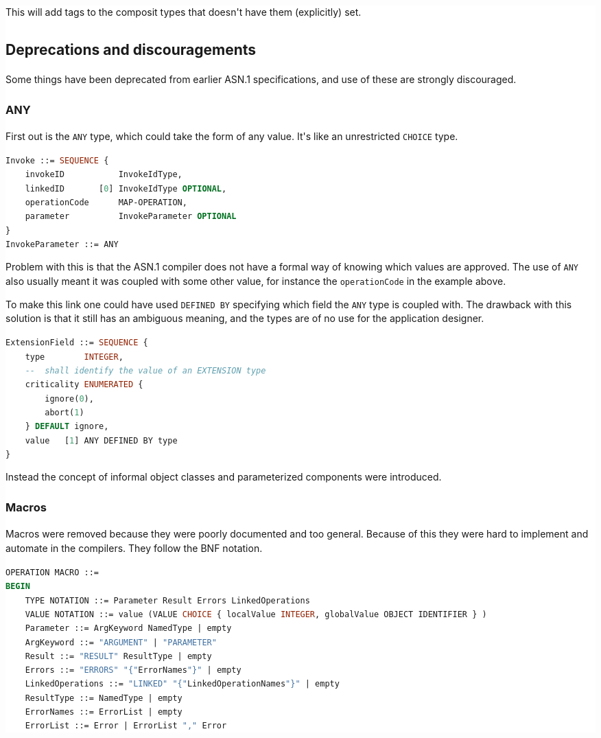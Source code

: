 This will add tags to the composit types that doesn't have them
(explicitly) set.

## Deprecations and discouragements

Some things have been deprecated from earlier ASN.1 specifications,
and use of these are strongly discouraged.

### ANY

First out is the `ANY` type, which could take the form of any
value. It's like an unrestricted `CHOICE` type.

```asn.1
Invoke ::= SEQUENCE {
    invokeID           InvokeIdType,
    linkedID       [0] InvokeIdType OPTIONAL,
    operationCode      MAP-OPERATION,
    parameter          InvokeParameter OPTIONAL
}
InvokeParameter ::= ANY
```

Problem with this is that the ASN.1 compiler does not have a formal
way of knowing which values are approved. The use of `ANY` also
usually meant it was coupled with some other value, for instance the
`operationCode` in the example above.

To make this link one could have used `DEFINED BY` specifying which
field the `ANY` type is coupled with. The drawback with this solution
is that it still has an ambiguous meaning, and the types are of no use
for the application designer.

```asn.1
ExtensionField ::= SEQUENCE {
    type        INTEGER,
    --  shall identify the value of an EXTENSION type
    criticality ENUMERATED {
        ignore(0),
        abort(1)
    } DEFAULT ignore,
    value   [1] ANY DEFINED BY type
}
```

Instead the concept of informal object classes and parameterized
components were introduced.

### Macros

Macros were removed because they were poorly documented and too
general. Because of this they were hard to implement and automate in
the compilers. They follow the BNF notation.

```asn.1
OPERATION MACRO ::=
BEGIN
    TYPE NOTATION ::= Parameter Result Errors LinkedOperations
    VALUE NOTATION ::= value (VALUE CHOICE { localValue INTEGER, globalValue OBJECT IDENTIFIER } )
    Parameter ::= ArgKeyword NamedType | empty
    ArgKeyword ::= "ARGUMENT" | "PARAMETER"
    Result ::= "RESULT" ResultType | empty
    Errors ::= "ERRORS" "{"ErrorNames"}" | empty
    LinkedOperations ::= "LINKED" "{"LinkedOperationNames"}" | empty
    ResultType ::= NamedType | empty
    ErrorNames ::= ErrorList | empty
    ErrorList ::= Error | ErrorList "," Error
```